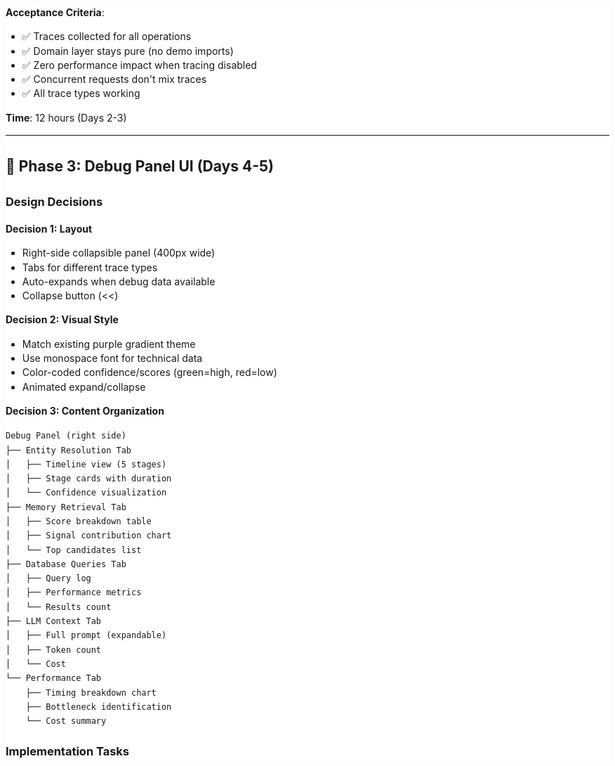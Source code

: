 **Acceptance Criteria**:
- ✅ Traces collected for all operations
- ✅ Domain layer stays pure (no demo imports)
- ✅ Zero performance impact when tracing disabled
- ✅ Concurrent requests don't mix traces
- ✅ All trace types working

**Time**: 12 hours (Days 2-3)

---

## 🎨 Phase 3: Debug Panel UI (Days 4-5)

### Design Decisions

**Decision 1: Layout**
- Right-side collapsible panel (400px wide)
- Tabs for different trace types
- Auto-expands when debug data available
- Collapse button (<<)

**Decision 2: Visual Style**
- Match existing purple gradient theme
- Use monospace font for technical data
- Color-coded confidence/scores (green=high, red=low)
- Animated expand/collapse

**Decision 3: Content Organization**
```
Debug Panel (right side)
├── Entity Resolution Tab
│   ├── Timeline view (5 stages)
│   ├── Stage cards with duration
│   └── Confidence visualization
├── Memory Retrieval Tab
│   ├── Score breakdown table
│   ├── Signal contribution chart
│   └── Top candidates list
├── Database Queries Tab
│   ├── Query log
│   ├── Performance metrics
│   └── Results count
├── LLM Context Tab
│   ├── Full prompt (expandable)
│   ├── Token count
│   └── Cost
└── Performance Tab
    ├── Timing breakdown chart
    ├── Bottleneck identification
    └── Cost summary
```

### Implementation Tasks
